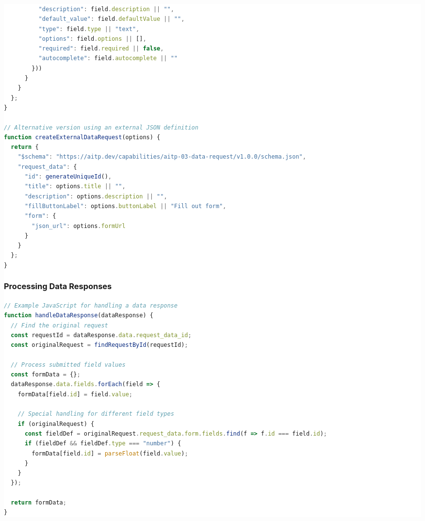 ```javascript
          "description": field.description || "",
          "default_value": field.defaultValue || "",
          "type": field.type || "text",
          "options": field.options || [],
          "required": field.required || false,
          "autocomplete": field.autocomplete || ""
        }))
      }
    }
  };
}

// Alternative version using an external JSON definition
function createExternalDataRequest(options) {
  return {
    "$schema": "https://aitp.dev/capabilities/aitp-03-data-request/v1.0.0/schema.json",
    "request_data": {
      "id": generateUniqueId(),
      "title": options.title || "",
      "description": options.description || "",
      "fillButtonLabel": options.buttonLabel || "Fill out form",
      "form": {
        "json_url": options.formUrl
      }
    }
  };
}
```

### Processing Data Responses

```javascript
// Example JavaScript for handling a data response
function handleDataResponse(dataResponse) {
  // Find the original request
  const requestId = dataResponse.data.request_data_id;
  const originalRequest = findRequestById(requestId);
  
  // Process submitted field values
  const formData = {};
  dataResponse.data.fields.forEach(field => {
    formData[field.id] = field.value;
    
    // Special handling for different field types
    if (originalRequest) {
      const fieldDef = originalRequest.request_data.form.fields.find(f => f.id === field.id);
      if (fieldDef && fieldDef.type === "number") {
        formData[field.id] = parseFloat(field.value);
      }
    }
  });
  
  return formData;
}
```
